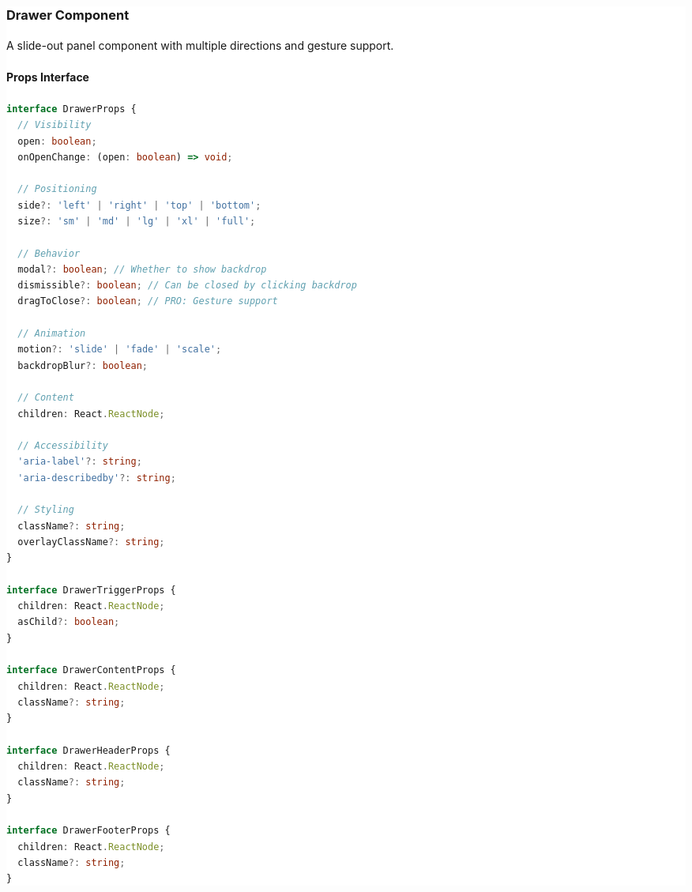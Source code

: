 
### **Drawer Component**

A slide-out panel component with multiple directions and gesture support.

#### **Props Interface**

```typescript
interface DrawerProps {
  // Visibility
  open: boolean;
  onOpenChange: (open: boolean) => void;

  // Positioning
  side?: 'left' | 'right' | 'top' | 'bottom';
  size?: 'sm' | 'md' | 'lg' | 'xl' | 'full';

  // Behavior
  modal?: boolean; // Whether to show backdrop
  dismissible?: boolean; // Can be closed by clicking backdrop
  dragToClose?: boolean; // PRO: Gesture support

  // Animation
  motion?: 'slide' | 'fade' | 'scale';
  backdropBlur?: boolean;

  // Content
  children: React.ReactNode;

  // Accessibility
  'aria-label'?: string;
  'aria-describedby'?: string;

  // Styling
  className?: string;
  overlayClassName?: string;
}

interface DrawerTriggerProps {
  children: React.ReactNode;
  asChild?: boolean;
}

interface DrawerContentProps {
  children: React.ReactNode;
  className?: string;
}

interface DrawerHeaderProps {
  children: React.ReactNode;
  className?: string;
}

interface DrawerFooterProps {
  children: React.ReactNode;
  className?: string;
}
```
